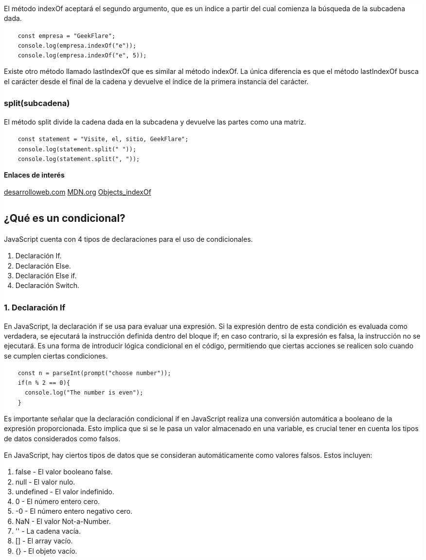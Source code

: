 El método indexOf aceptará el segundo argumento, que es un índice a partir del cual comienza la búsqueda de la subcadena dada.

        const empresa = "GeekFlare";
        console.log(empresa.indexOf("e"));
        console.log(empresa.indexOf("e", 5));

Existe otro método llamado lastIndexOf que es similar al método indexOf. La única diferencia es que el método lastIndexOf busca el carácter desde el final de la cadena y devuelve el índice de la primera instancia del carácter.

### split(subcadena)
El método split divide la cadena dada en la subcadena y devuelve las partes como una matriz.

        const statement = "Visite, el, sitio, GeekFlare";
        console.log(statement.split(" "));
        console.log(statement.split(", "));
        

**Enlaces de interés**

[desarrolloweb.com](https://desarrolloweb.com/articulos/objetos-string-javascript.html)
[MDN.org](https://developer.mozilla.org/es/docs/Web/JavaScript/Reference/Functions)
[Objects_indexOf](https://developer.mozilla.org/es/docs/Web/JavaScript/Reference/Global_Objects/String/indexOf)

## ¿Qué es un condicional?

JavaScript cuenta con 4 tipos de declaraciones para el uso de condicionales.

1. Declaración If.
2. Declaración Else.
3. Declaración Else if.
4. Declaración Switch.
   

### 1. Declaración If
En JavaScript, la declaración if se usa para evaluar una expresión. Si la expresión dentro de esta condición es evaluada como verdadera, se ejecutará la instrucción definida dentro del bloque if; en caso contrario, si la expresión es falsa, la instrucción no se ejecutará. Es una forma de introducir lógica condicional en el código, permitiendo que ciertas acciones se realicen solo cuando se cumplen ciertas condiciones.

        const n = parseInt(prompt("choose number"));
        if(n % 2 == 0){
          console.log("The number is even");
        }
Es importante señalar que la declaración condicional if en JavaScript realiza una conversión automática a booleano de la expresión proporcionada. 
Esto implica que si se le pasa un valor almacenado en una variable, es crucial tener en cuenta los tipos de datos considerados como falsos.

En JavaScript, hay ciertos tipos de datos que se consideran automáticamente como valores falsos. Estos incluyen:
1. false - El valor booleano false.
2. null - El valor nulo.
3. undefined - El valor indefinido.
4. 0 - El número entero cero.
5. -0 - El número entero negativo cero.
6. NaN - El valor Not-a-Number.
7. '' - La cadena vacía.
8. [] - El array vacío.
9. {} - El objeto vacío.
    